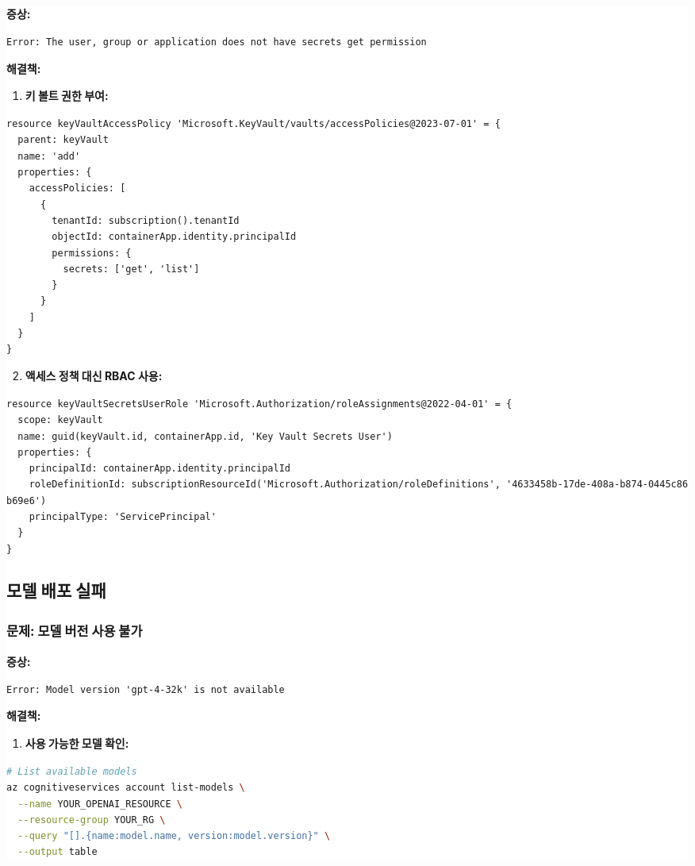 **증상:**
```
Error: The user, group or application does not have secrets get permission
```

**해결책:**

1. **키 볼트 권한 부여:**
```bicep
resource keyVaultAccessPolicy 'Microsoft.KeyVault/vaults/accessPolicies@2023-07-01' = {
  parent: keyVault
  name: 'add'
  properties: {
    accessPolicies: [
      {
        tenantId: subscription().tenantId
        objectId: containerApp.identity.principalId
        permissions: {
          secrets: ['get', 'list']
        }
      }
    ]
  }
}
```

2. **액세스 정책 대신 RBAC 사용:**
```bicep
resource keyVaultSecretsUserRole 'Microsoft.Authorization/roleAssignments@2022-04-01' = {
  scope: keyVault
  name: guid(keyVault.id, containerApp.id, 'Key Vault Secrets User')
  properties: {
    principalId: containerApp.identity.principalId
    roleDefinitionId: subscriptionResourceId('Microsoft.Authorization/roleDefinitions', '4633458b-17de-408a-b874-0445c86b69e6')
    principalType: 'ServicePrincipal'
  }
}
```

## 모델 배포 실패

### 문제: 모델 버전 사용 불가

**증상:**
```
Error: Model version 'gpt-4-32k' is not available
```

**해결책:**

1. **사용 가능한 모델 확인:**
```bash
# List available models
az cognitiveservices account list-models \
  --name YOUR_OPENAI_RESOURCE \
  --resource-group YOUR_RG \
  --query "[].{name:model.name, version:model.version}" \
  --output table
```
